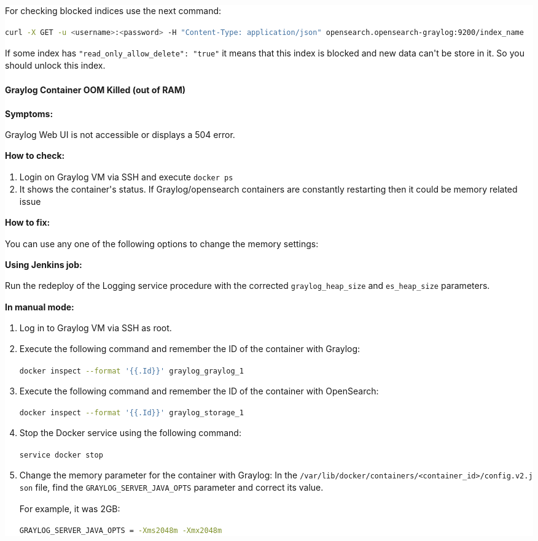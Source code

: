    For checking blocked indices use the next command:

   ```bash
   curl -X GET -u <username>:<password> -H "Content-Type: application/json" opensearch.opensearch-graylog:9200/index_name
   ```

   If some index has `"read_only_allow_delete": "true"` it means that this index is blocked and new data
   can't be store in it. So you should unlock this index.

#### Graylog Container OOM Killed (out of RAM)

**Symptoms:**

Graylog Web UI is not accessible or displays a 504 error.

**How to check:**

1. Login on Graylog VM via SSH and execute `docker ps`
2. It shows the container's status. If Graylog/opensearch containers are constantly restarting
   then it could be memory related issue

**How to fix:**

You can use any one of the following options to change the memory settings:

**Using Jenkins job:**

Run the redeploy of the Logging service procedure with the corrected `graylog_heap_size` and `es_heap_size` parameters.

**In manual mode:**

1. Log in to Graylog VM via SSH as root.
2. Execute the following command and remember the ID of the container with Graylog:

   ```bash
   docker inspect --format '{{.Id}}' graylog_graylog_1
   ```

3. Execute the following command and remember the ID of the container with OpenSearch:

   ```bash
   docker inspect --format '{{.Id}}' graylog_storage_1
   ```

4. Stop the Docker service using the following command:

   ```bash
   service docker stop
   ```

5. Change the memory parameter for the container with Graylog:
   In the `/var/lib/docker/containers/<container_id>/config.v2.json` file, find the `GRAYLOG_SERVER_JAVA_OPTS`
   parameter and correct its value.

   For example, it was 2GB:

   ```bash
   GRAYLOG_SERVER_JAVA_OPTS = -Xms2048m -Xmx2048m
   ```
